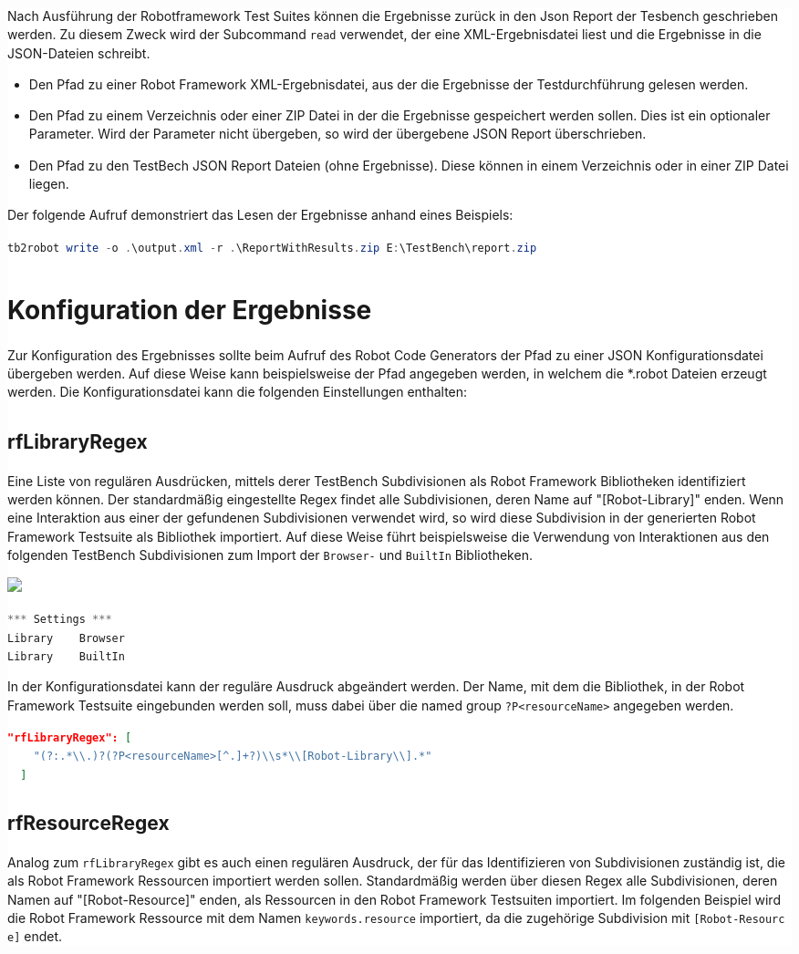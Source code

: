 Nach Ausführung der Robotframework Test Suites können die Ergebnisse zurück in den Json Report der Tesbench geschrieben werden.
Zu diesem Zweck wird der Subcommand ``read`` verwendet, der eine XML-Ergebnisdatei liest und die Ergebnisse in die JSON-Dateien schreibt.

- Den Pfad zu einer Robot Framework XML-Ergebnisdatei, aus der die Ergebnisse der Testdurchführung gelesen werden.

- Den Pfad zu einem Verzeichnis oder einer ZIP Datei in der die Ergebnisse gespeichert werden sollen. Dies ist ein optionaler Parameter. Wird der Parameter nicht übergeben, so wird der übergebene JSON Report überschrieben.

- Den Pfad zu den TestBech JSON Report Dateien (ohne Ergebnisse). Diese können in einem Verzeichnis oder in einer ZIP Datei liegen.

Der folgende Aufruf demonstriert das Lesen der Ergebnisse anhand eines Beispiels:
```powershell
tb2robot write -o .\output.xml -r .\ReportWithResults.zip E:\TestBench\report.zip
```

# Konfiguration der Ergebnisse
Zur Konfiguration des Ergebnisses sollte beim Aufruf des Robot Code Generators der Pfad zu einer JSON Konfigurationsdatei übergeben werden. Auf diese Weise kann beispielsweise der Pfad angegeben werden, in welchem die *.robot Dateien erzeugt werden. Die Konfigurationsdatei kann die folgenden Einstellungen enthalten:

## rfLibraryRegex
Eine Liste von regulären Ausdrücken, mittels derer TestBench Subdivisionen als Robot Framework Bibliotheken identifiziert werden können.
Der standardmäßig eingestellte Regex findet alle Subdivisionen, deren Name auf "[Robot-Library]" enden. Wenn eine Interaktion aus einer der gefundenen Subdivisionen verwendet wird, so wird diese Subdivision in der generierten Robot Framework Testsuite als Bibliothek importiert.
Auf diese Weise führt beispielsweise die Verwendung von Interaktionen aus den folgenden TestBench Subdivisionen zum Import der ``Browser-`` und ``BuiltIn`` Bibliotheken.

![](./images/testbench_rfLibraryRegex.PNG)

```python
*** Settings ***
Library    Browser
Library    BuiltIn
```
In der Konfigurationsdatei kann der reguläre Ausdruck abgeändert werden. Der Name, mit dem die Bibliothek, in der Robot Framework Testsuite eingebunden werden soll, muss dabei über die named group ``?P<resourceName>`` angegeben werden.
```json
"rfLibraryRegex": [
    "(?:.*\\.)?(?P<resourceName>[^.]+?)\\s*\\[Robot-Library\\].*"
  ]
```

## rfResourceRegex
Analog zum ``rfLibraryRegex`` gibt es auch einen regulären Ausdruck, der für das Identifizieren von Subdivisionen zuständig ist, die als Robot Framework Ressourcen importiert werden sollen.
Standardmäßig werden über diesen Regex alle Subdivisionen, deren Namen auf "[Robot-Resource]" enden, als Ressourcen in den Robot Framework Testsuiten importiert.
Im folgenden Beispiel wird die Robot Framework Ressource mit dem Namen ``keywords.resource`` importiert, da die zugehörige Subdivision mit ``[Robot-Resource]`` endet.
